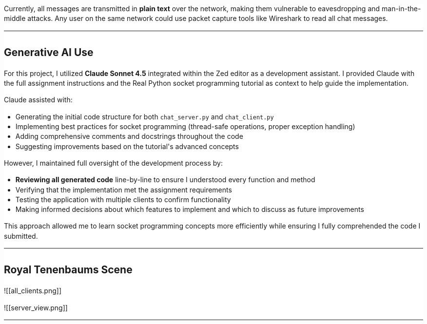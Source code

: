 Currently, all messages are transmitted in **plain text** over the network, making them vulnerable to eavesdropping and man-in-the-middle attacks. Any user on the same network could use packet capture tools like Wireshark to read all chat messages.

---

## Generative AI Use

For this project, I utilized **Claude Sonnet 4.5** integrated within the Zed editor as a development assistant. I provided Claude with the full assignment instructions and the Real Python socket programming tutorial as context to help guide the implementation.

Claude assisted with:
- Generating the initial code structure for both `chat_server.py` and `chat_client.py`
- Implementing best practices for socket programming (thread-safe operations, proper exception handling)
- Adding comprehensive comments and docstrings throughout the code
- Suggesting improvements based on the tutorial's advanced concepts

However, I maintained full oversight of the development process by:
- **Reviewing all generated code** line-by-line to ensure I understood every function and method
- Verifying that the implementation met the assignment requirements
- Testing the application with multiple clients to confirm functionality
- Making informed decisions about which features to implement and which to discuss as future improvements

This approach allowed me to learn socket programming concepts more efficiently while ensuring I fully comprehended the code I submitted. 

---

## Royal Tenenbaums Scene

![[all_clients.png]]

![[server_view.png]]

---
